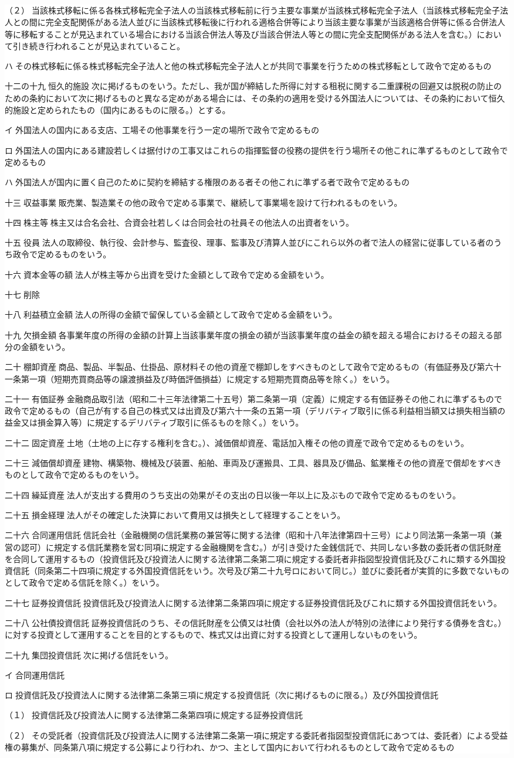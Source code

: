 （２） 当該株式移転に係る各株式移転完全子法人の当該株式移転前に行う主要な事業が当該株式移転完全子法人（当該株式移転完全子法人との間に完全支配関係がある法人並びに当該株式移転後に行われる適格合併等により当該主要な事業が当該適格合併等に係る合併法人等に移転することが見込まれている場合における当該合併法人等及び当該合併法人等との間に完全支配関係がある法人を含む。）において引き続き行われることが見込まれていること。

ハ その株式移転に係る株式移転完全子法人と他の株式移転完全子法人とが共同で事業を行うための株式移転として政令で定めるもの

十二の十九 恒久的施設 次に掲げるものをいう。ただし、我が国が締結した所得に対する租税に関する二重課税の回避又は脱税の防止のための条約において次に掲げるものと異なる定めがある場合には、その条約の適用を受ける外国法人については、その条約において恒久的施設と定められたもの（国内にあるものに限る。）とする。

イ 外国法人の国内にある支店、工場その他事業を行う一定の場所で政令で定めるもの

ロ 外国法人の国内にある建設若しくは据付けの工事又はこれらの指揮監督の役務の提供を行う場所その他これに準ずるものとして政令で定めるもの

ハ 外国法人が国内に置く自己のために契約を締結する権限のある者その他これに準ずる者で政令で定めるもの

十三 収益事業 販売業、製造業その他の政令で定める事業で、継続して事業場を設けて行われるものをいう。

十四 株主等 株主又は合名会社、合資会社若しくは合同会社の社員その他法人の出資者をいう。

十五 役員 法人の取締役、執行役、会計参与、監査役、理事、監事及び清算人並びにこれら以外の者で法人の経営に従事している者のうち政令で定めるものをいう。

十六 資本金等の額 法人が株主等から出資を受けた金額として政令で定める金額をいう。

十七 削除

十八 利益積立金額 法人の所得の金額で留保している金額として政令で定める金額をいう。

十九 欠損金額 各事業年度の所得の金額の計算上当該事業年度の損金の額が当該事業年度の益金の額を超える場合におけるその超える部分の金額をいう。

二十 棚卸資産 商品、製品、半製品、仕掛品、原材料その他の資産で棚卸しをすべきものとして政令で定めるもの（有価証券及び第六十一条第一項（短期売買商品等の譲渡損益及び時価評価損益）に規定する短期売買商品等を除く。）をいう。

二十一 有価証券 金融商品取引法（昭和二十三年法律第二十五号）第二条第一項（定義）に規定する有価証券その他これに準ずるもので政令で定めるもの（自己が有する自己の株式又は出資及び第六十一条の五第一項（デリバティブ取引に係る利益相当額又は損失相当額の益金又は損金算入等）に規定するデリバティブ取引に係るものを除く。）をいう。

二十二 固定資産 土地（土地の上に存する権利を含む。）、減価償却資産、電話加入権その他の資産で政令で定めるものをいう。

二十三 減価償却資産 建物、構築物、機械及び装置、船舶、車両及び運搬具、工具、器具及び備品、鉱業権その他の資産で償却をすべきものとして政令で定めるものをいう。

二十四 繰延資産 法人が支出する費用のうち支出の効果がその支出の日以後一年以上に及ぶもので政令で定めるものをいう。

二十五 損金経理 法人がその確定した決算において費用又は損失として経理することをいう。

二十六 合同運用信託 信託会社（金融機関の信託業務の兼営等に関する法律（昭和十八年法律第四十三号）により同法第一条第一項（兼営の認可）に規定する信託業務を営む同項に規定する金融機関を含む。）が引き受けた金銭信託で、共同しない多数の委託者の信託財産を合同して運用するもの（投資信託及び投資法人に関する法律第二条第二項に規定する委託者非指図型投資信託及びこれに類する外国投資信託（同条第二十四項に規定する外国投資信託をいう。次号及び第二十九号ロにおいて同じ。）並びに委託者が実質的に多数でないものとして政令で定める信託を除く。）をいう。

二十七 証券投資信託 投資信託及び投資法人に関する法律第二条第四項に規定する証券投資信託及びこれに類する外国投資信託をいう。

二十八 公社債投資信託 証券投資信託のうち、その信託財産を公債又は社債（会社以外の法人が特別の法律により発行する債券を含む。）に対する投資として運用することを目的とするもので、株式又は出資に対する投資として運用しないものをいう。

二十九 集団投資信託 次に掲げる信託をいう。

イ 合同運用信託

ロ 投資信託及び投資法人に関する法律第二条第三項に規定する投資信託（次に掲げるものに限る。）及び外国投資信託

（１） 投資信託及び投資法人に関する法律第二条第四項に規定する証券投資信託

（２） その受託者（投資信託及び投資法人に関する法律第二条第一項に規定する委託者指図型投資信託にあつては、委託者）による受益権の募集が、同条第八項に規定する公募により行われ、かつ、主として国内において行われるものとして政令で定めるもの
